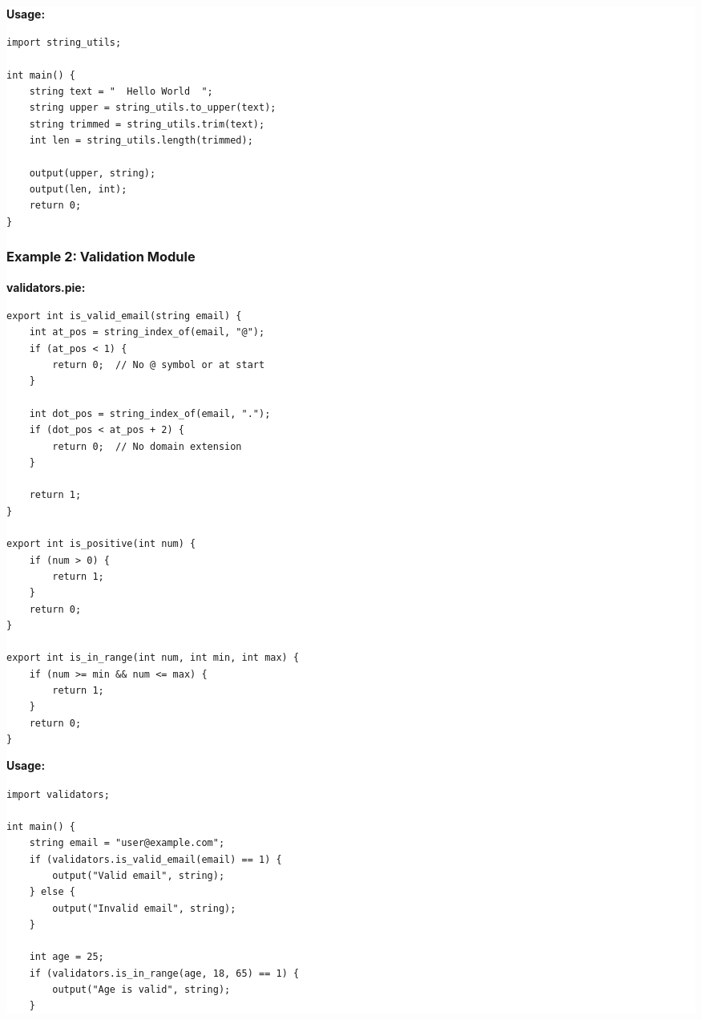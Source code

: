 **Usage:**
```pie
import string_utils;

int main() {
    string text = "  Hello World  ";
    string upper = string_utils.to_upper(text);
    string trimmed = string_utils.trim(text);
    int len = string_utils.length(trimmed);
    
    output(upper, string);
    output(len, int);
    return 0;
}
```

### Example 2: Validation Module

**validators.pie:**
```pie
export int is_valid_email(string email) {
    int at_pos = string_index_of(email, "@");
    if (at_pos < 1) {
        return 0;  // No @ symbol or at start
    }
    
    int dot_pos = string_index_of(email, ".");
    if (dot_pos < at_pos + 2) {
        return 0;  // No domain extension
    }
    
    return 1;
}

export int is_positive(int num) {
    if (num > 0) {
        return 1;
    }
    return 0;
}

export int is_in_range(int num, int min, int max) {
    if (num >= min && num <= max) {
        return 1;
    }
    return 0;
}
```

**Usage:**
```pie
import validators;

int main() {
    string email = "user@example.com";
    if (validators.is_valid_email(email) == 1) {
        output("Valid email", string);
    } else {
        output("Invalid email", string);
    }
    
    int age = 25;
    if (validators.is_in_range(age, 18, 65) == 1) {
        output("Age is valid", string);
    }
```